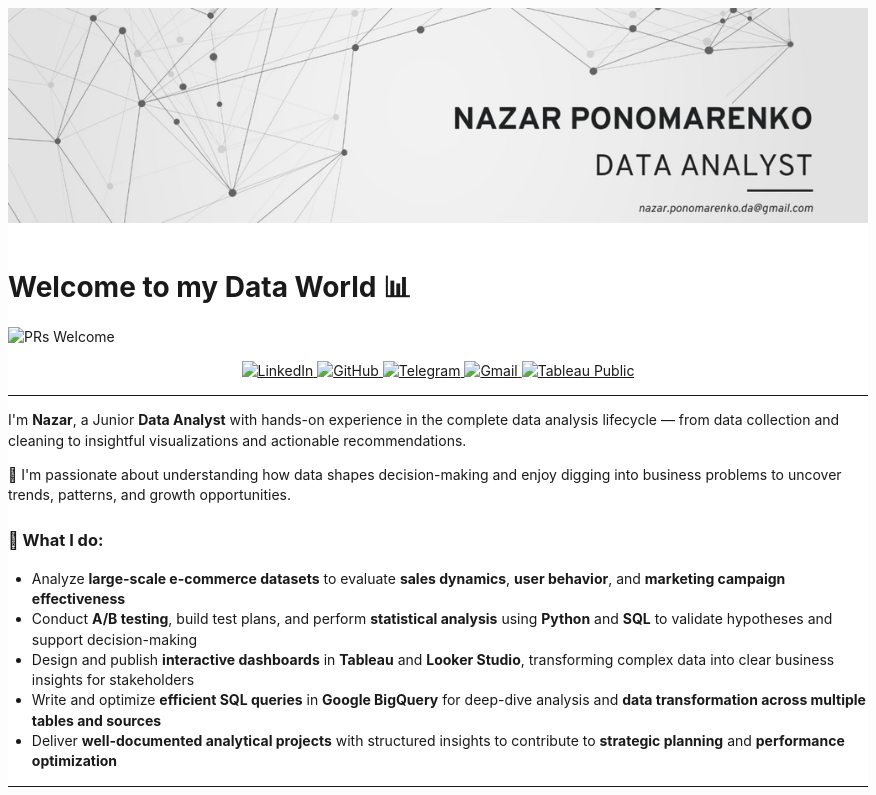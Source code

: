 <p align="center">
  <img src="https://github.com/thenazar9/thenazar9/blob/main/da_image.jpg?raw=true" alt="Nazar Ponomarenko - Data Analyst" width="100%">
</p>

<h1>Welcome to my Data World 📊</h1>

![PRs Welcome](https://img.shields.io/badge/PRs-welcome-brightgreen.svg)

<p align="center">
  <a href="https://www.linkedin.com/in/nazar-ponomarenko-74b773208/" target="_blank">
    <img src="https://img.shields.io/badge/LinkedIn-282828?style=for-the-badge&logo=linkedin&logoColor=B0B0B0" alt="LinkedIn"/>
  </a>
  <a href="https://github.com/thenazar9" target="_blank">
    <img src="https://img.shields.io/badge/GitHub-282828?style=for-the-badge&logo=github&logoColor=B0B0B0" alt="GitHub"/>
  </a>
  <a href="https://t.me/thenazar9" target="_blank">
    <img src="https://img.shields.io/badge/Telegram-282828?style=for-the-badge&logo=telegram&logoColor=B0B0B0" alt="Telegram"/>
  </a>
  <a href="mailto:nazar.ponomarenko.da@gmail.com" target="_blank">
    <img src="https://img.shields.io/badge/Gmail-282828?style=for-the-badge&logo=gmail&logoColor=B0B0B0" alt="Gmail"/>
  </a>
  <a href="https://public.tableau.com/app/profile/nazar.ponomarenko/vizzes" target="_blank">
    <img src="https://img.shields.io/badge/Tableau_Public-282828?style=for-the-badge&logo=tableau&logoColor=B0B0B0" alt="Tableau Public"/>
  </a>
</p>

---

I'm **Nazar**, a Junior **Data Analyst** with hands-on experience in the complete data analysis lifecycle — from data collection and cleaning to insightful visualizations and actionable recommendations.

🔎 I'm passionate about understanding how data shapes decision-making and enjoy digging into business problems to uncover trends, patterns, and growth opportunities.

### 🚀 What I do:
- Analyze **large-scale e-commerce datasets** to evaluate **sales dynamics**, **user behavior**, and **marketing campaign effectiveness**
- Conduct **A/B testing**, build test plans, and perform **statistical analysis** using **Python** and **SQL** to validate hypotheses and support decision-making
- Design and publish **interactive dashboards** in **Tableau** and **Looker Studio**, transforming complex data into clear business insights for stakeholders
- Write and optimize **efficient SQL queries** in **Google BigQuery** for deep-dive analysis and **data transformation across multiple tables and sources**
- Deliver **well-documented analytical projects** with structured insights to contribute to **strategic planning** and **performance optimization**

---
